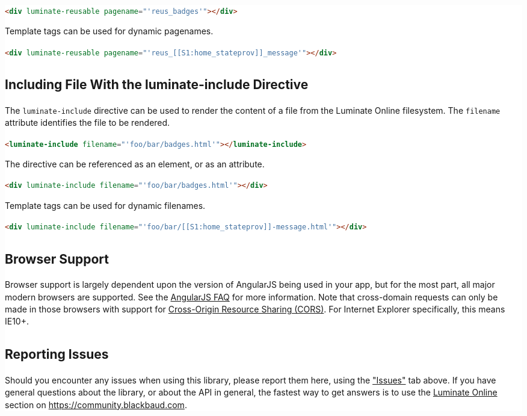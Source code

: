``` html
<div luminate-reusable pagename="'reus_badges'"></div>
```

Template tags can be used for dynamic pagenames.

``` html
<div luminate-reusable pagename="'reus_[[S1:home_stateprov]]_message'"></div>
```

## Including File With the luminate-include Directive

The `luminate-include` directive can be used to render the content of a file from the Luminate Online filesystem. 
The `filename` attribute identifies the file to be rendered.

``` html
<luminate-include filename="'foo/bar/badges.html'"></luminate-include>
```

The directive can be referenced as an element, or as an attribute.

``` html
<div luminate-include filename="'foo/bar/badges.html'"></div>
```

Template tags can be used for dynamic filenames.

``` html
<div luminate-include filename="'foo/bar/[[S1:home_stateprov]]-message.html'"></div>
```

## Browser Support

Browser support is largely dependent upon the version of AngularJS being used in your app, but for the most part, 
all major modern browsers are supported. See the [AngularJS FAQ](https://docs.angularjs.org/misc/faq#what-browsers-does-angularjs-work-with-) 
for more information. Note that cross-domain requests can only be made in those browsers with support for 
[Cross-Origin Resource Sharing (CORS)](http://www.w3.org/TR/cors/). For Internet Explorer specifically, this means 
IE10+.

## Reporting Issues

Should you encounter any issues when using this library, please report them here, using the 
["Issues"](https://github.com/noahcooper/angular-luminate-utils/issues) tab above. If you have general 
questions about the library, or about the API in general, the fastest way to get answers is to use the 
[Luminate Online](https://community.blackbaud.com/products/luminate) section on https://community.blackbaud.com.